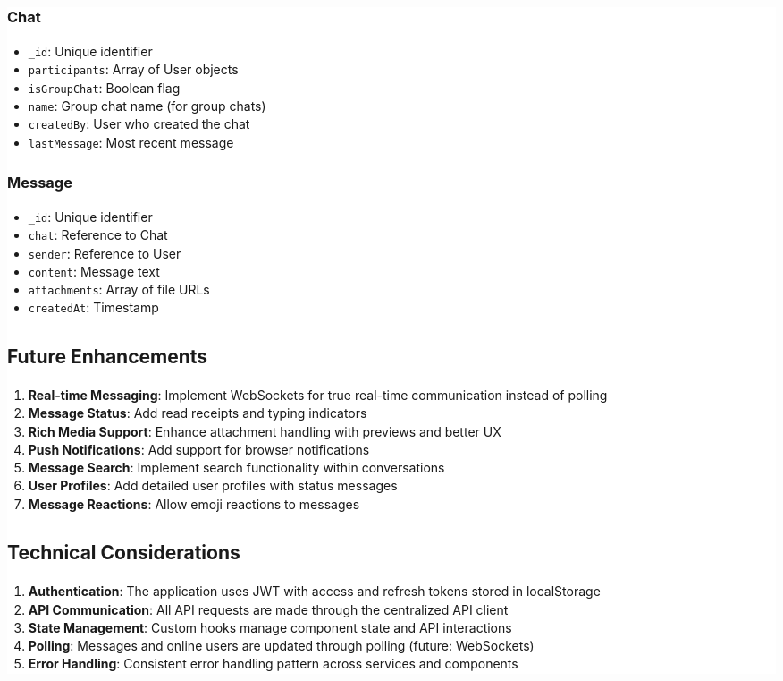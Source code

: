 ### Chat

- `_id`: Unique identifier
- `participants`: Array of User objects
- `isGroupChat`: Boolean flag
- `name`: Group chat name (for group chats)
- `createdBy`: User who created the chat
- `lastMessage`: Most recent message

### Message

- `_id`: Unique identifier
- `chat`: Reference to Chat
- `sender`: Reference to User
- `content`: Message text
- `attachments`: Array of file URLs
- `createdAt`: Timestamp

## Future Enhancements

1. **Real-time Messaging**: Implement WebSockets for true real-time communication instead of polling
2. **Message Status**: Add read receipts and typing indicators
3. **Rich Media Support**: Enhance attachment handling with previews and better UX
4. **Push Notifications**: Add support for browser notifications
5. **Message Search**: Implement search functionality within conversations
6. **User Profiles**: Add detailed user profiles with status messages
7. **Message Reactions**: Allow emoji reactions to messages

## Technical Considerations

1. **Authentication**: The application uses JWT with access and refresh tokens stored in localStorage
2. **API Communication**: All API requests are made through the centralized API client
3. **State Management**: Custom hooks manage component state and API interactions
4. **Polling**: Messages and online users are updated through polling (future: WebSockets)
5. **Error Handling**: Consistent error handling pattern across services and components
